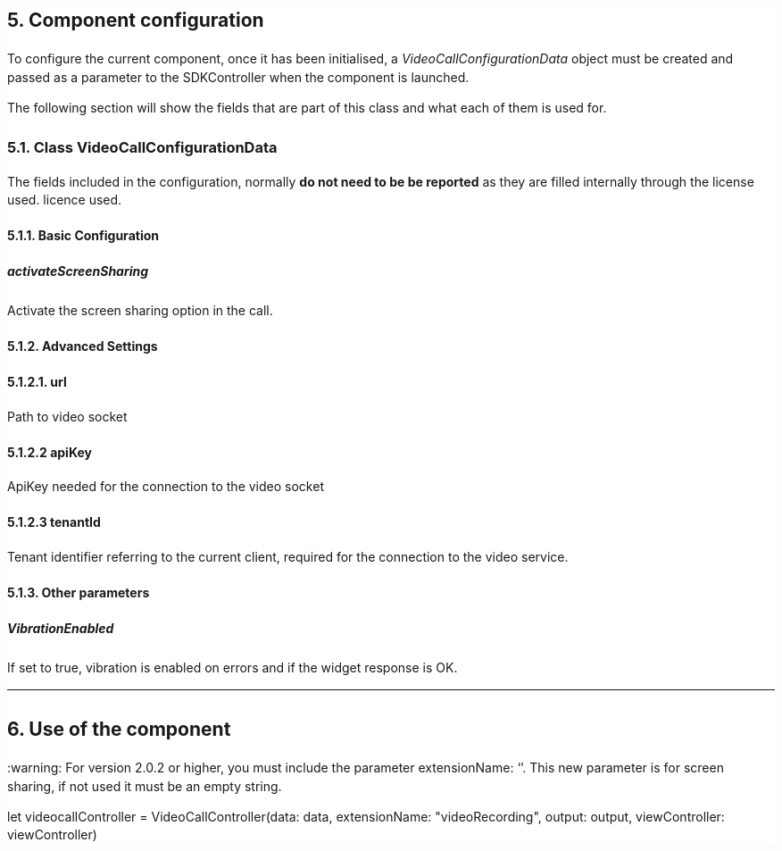 
## 5. Component configuration

To configure the current component, once it has been initialised, a
_VideoCallConfigurationData_ object must be created and passed as a
parameter to the SDKController when the component is launched.

The following section will show the fields that are part of this class
and what each of them is used for.

### 5.1. Class VideoCallConfigurationData

The fields included in the configuration, normally **do not need to be
be reported** as they are filled internally through the license used.
licence used.

#### 5.1.1. Basic Configuration

##### activateScreenSharing

Activate the screen sharing option in the call.

#### 5.1.2. Advanced Settings

#### 5.1.2.1. url

Path to video socket

#### 5.1.2.2 apiKey

ApiKey needed for the connection to the video socket

#### 5.1.2.3 tenantId

Tenant identifier referring to the current client,
required for the connection to the video service.

#### 5.1.3. Other parameters

##### VibrationEnabled
If set to true, vibration is enabled on errors and if the widget response is OK.

---

## 6. Use of the component
<div class="warning">
<span class="warning">:warning:</span>
For version 2.0.2 or higher, you must include the parameter extensionName: ‘’.
This new parameter is for screen sharing, if not used it must be an empty string.

let videocallController = VideoCallController(data: data, extensionName: "videoRecording", output: output, viewController: viewController)
</div>
